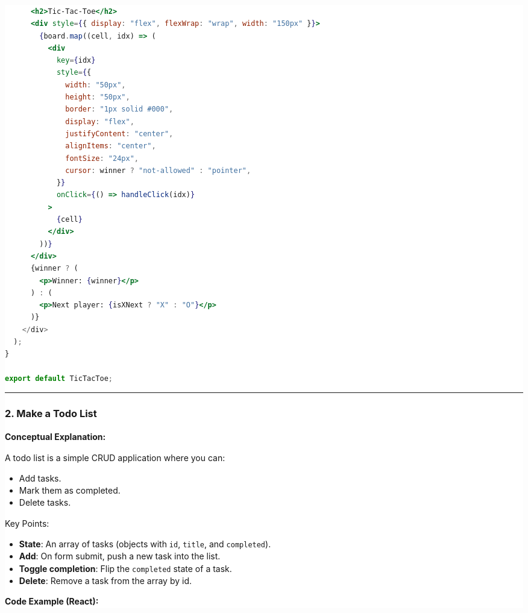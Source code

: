 ```jsx
      <h2>Tic-Tac-Toe</h2>
      <div style={{ display: "flex", flexWrap: "wrap", width: "150px" }}>
        {board.map((cell, idx) => (
          <div
            key={idx}
            style={{
              width: "50px",
              height: "50px",
              border: "1px solid #000",
              display: "flex",
              justifyContent: "center",
              alignItems: "center",
              fontSize: "24px",
              cursor: winner ? "not-allowed" : "pointer",
            }}
            onClick={() => handleClick(idx)}
          >
            {cell}
          </div>
        ))}
      </div>
      {winner ? (
        <p>Winner: {winner}</p>
      ) : (
        <p>Next player: {isXNext ? "X" : "O"}</p>
      )}
    </div>
  );
}

export default TicTacToe;
```

---

### 2. Make a Todo List

**Conceptual Explanation:**

A todo list is a simple CRUD application where you can:

- Add tasks.
- Mark them as completed.
- Delete tasks.

Key Points:

- **State**: An array of tasks (objects with `id`, `title`, and `completed`).
- **Add**: On form submit, push a new task into the list.
- **Toggle completion**: Flip the `completed` state of a task.
- **Delete**: Remove a task from the array by id.

**Code Example (React):**
